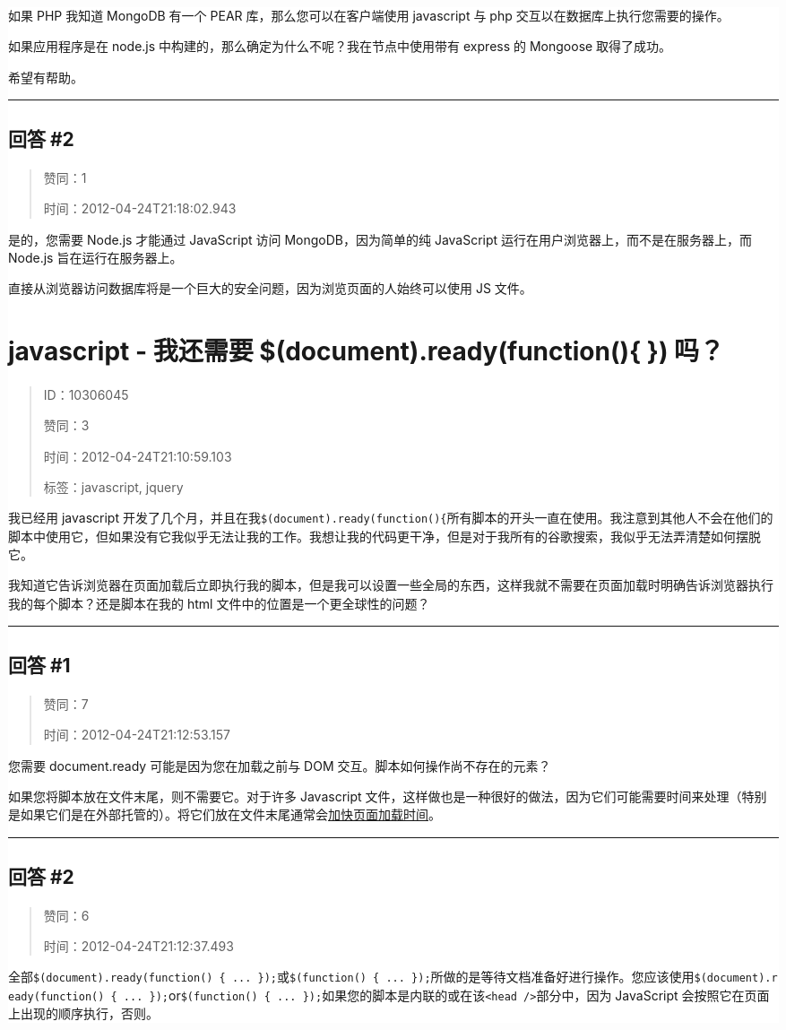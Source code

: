 如果 PHP 我知道 MongoDB 有一个 PEAR 库，那么您可以在客户端使用 javascript 与 php 交互以在数据库上执行您需要的操作。

如果应用程序是在 node.js 中构建的，那么确定为什么不呢？我在节点中使用带有 express 的 Mongoose 取得了成功。

希望有帮助。

* * *

## 回答 #2

> 赞同：1
> 
> 时间：2012-04-24T21:18:02.943

是的，您需要 Node.js 才能通过 JavaScript 访问 MongoDB，因为简单的纯 JavaScript 运行在用户浏览器上，而不是在服务器上，而 Node.js 旨在运行在服务器上。

直接从浏览器访问数据库将是一个巨大的安全问题，因为浏览页面的人始终可以使用 JS 文件。

# javascript - 我还需要 $(document).ready(function(){ }) 吗？

> ID：10306045
> 
> 赞同：3
> 
> 时间：2012-04-24T21:10:59.103
> 
> 标签：javascript, jquery

我已经用 javascript 开发了几个月，并且在我`$(document).ready(function(){`所有脚本的开头一直在使用。我注意到其他人不会在他们的脚本中使用它，但如果没有它我似乎无法让我的工作。我想让我的代码更干净，但是对于我所有的谷歌搜索，我似乎无法弄清楚如何摆脱它。

我知道它告诉浏览器在页面加载后立即执行我的脚本，但是我可以设置一些全局的东西，这样我就不需要在页面加载时明确告诉浏览器执行我的每个脚本？还是脚本在我的 html 文件中的位置是一个更全球性的问题？

* * *

## 回答 #1

> 赞同：7
> 
> 时间：2012-04-24T21:12:53.157

您需要 document.ready 可能是因为您在加载之前与 DOM 交互。脚本如何操作尚不存在的元素？

如果您将脚本放在文件末尾，则不需要它。对于许多 Javascript 文件，这样做也是一种很好的做法，因为它们可能需要时间来处理（特别是如果它们是在外部托管的）。将它们放在文件末尾通常会[加快页面加载时间](http://betterexplained.com/articles/speed-up-your-javascript-load-time/)。

* * *

## 回答 #2

> 赞同：6
> 
> 时间：2012-04-24T21:12:37.493

全部`$(document).ready(function() { ... });`或`$(function() { ... });`所做的是等待文档准备好进行操作。您应该使用`$(document).ready(function() { ... });`or`$(function() { ... });`如果您的脚本是内联的或在该`<head />`部分中，因为 JavaScript 会按照它在页面上出现的顺序执行，否则。
